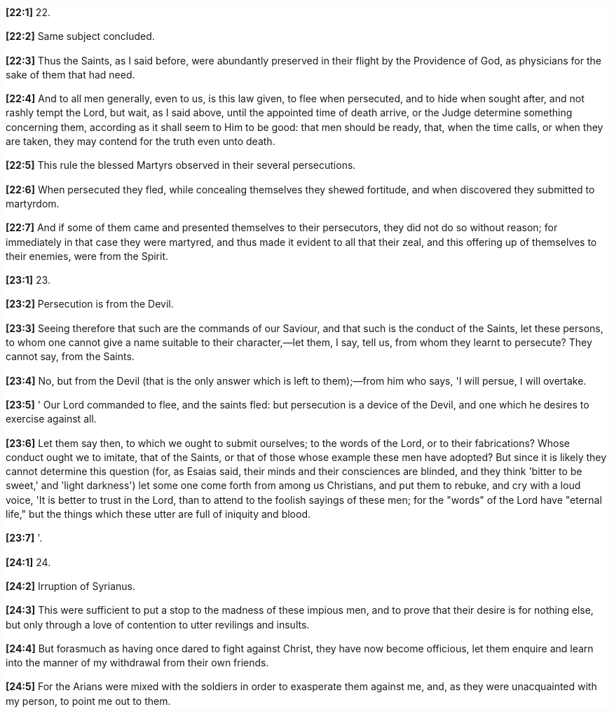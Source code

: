**[22:1]** 22.

**[22:2]** Same subject concluded.

**[22:3]** Thus the Saints, as I said before, were abundantly preserved in their flight by the Providence of God, as physicians for the sake of them that had need.

**[22:4]** And to all men generally, even to us, is this law given, to flee when persecuted, and to hide when sought after, and not rashly tempt the Lord, but wait, as I said above, until the appointed time of death arrive, or the Judge determine something concerning them, according as it shall seem to Him to be good: that men should be ready, that, when the time calls, or when they are taken, they may contend for the truth even unto death.

**[22:5]** This rule the blessed Martyrs observed in their several persecutions.

**[22:6]** When persecuted they fled, while concealing themselves they shewed fortitude, and when discovered they submitted to martyrdom.

**[22:7]** And if some of them came and presented themselves to their persecutors, they did not do so without reason; for immediately in that case they were martyred, and thus made it evident to all that their zeal, and this offering up of themselves to their enemies, were from the Spirit.

**[23:1]** 23.

**[23:2]** Persecution is from the Devil.

**[23:3]** Seeing therefore that such are the commands of our Saviour, and that such is the conduct of the Saints, let these persons, to whom one cannot give a name suitable to their character,—let them, I say, tell us, from whom they learnt to persecute? They cannot say, from the Saints.

**[23:4]** No, but from the Devil (that is the only answer which is left to them);—from him who says, 'I will persue, I will overtake.

**[23:5]** ' Our Lord commanded to flee, and the saints fled: but persecution is a device of the Devil, and one which he desires to exercise against all.

**[23:6]** Let them say then, to which we ought to submit ourselves; to the words of the Lord, or to their fabrications? Whose conduct ought we to imitate, that of the Saints, or that of those whose example these men have adopted? But since it is likely they cannot determine this question (for, as Esaias said, their minds and their consciences are blinded, and they think 'bitter to be sweet,' and 'light darkness') let some one come forth from among us Christians, and put them to rebuke, and cry with a loud voice, 'It is better to trust in the Lord, than to attend to the foolish sayings of these men; for the "words" of the Lord have "eternal life," but the things which these utter are full of iniquity and blood.

**[23:7]** '.

**[24:1]** 24.

**[24:2]** Irruption of Syrianus.

**[24:3]** This were sufficient to put a stop to the madness of these impious men, and to prove that their desire is for nothing else, but only through a love of contention to utter revilings and insults.

**[24:4]** But forasmuch as having once dared to fight against Christ, they have now become officious, let them enquire and learn into the manner of my withdrawal from their own friends.

**[24:5]** For the Arians were mixed with the soldiers in order to exasperate them against me, and, as they were unacquainted with my person, to point me out to them.
